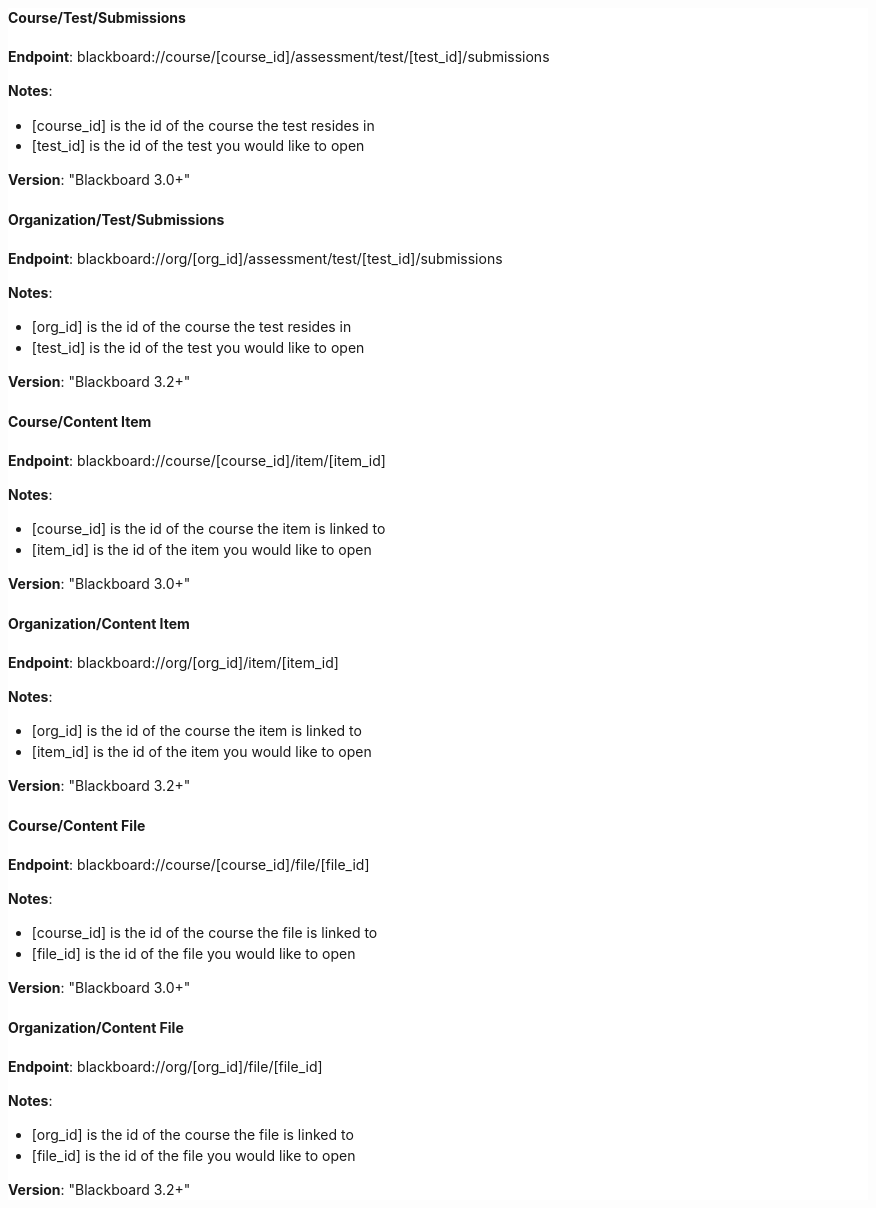 #### Course/Test/Submissions 

**Endpoint**: blackboard://course/[course_id]/assessment/test/[test_id]/submissions

**Notes**:
* [course_id] is the id of the course the test resides in 
* [test_id] is the id of the test you would like to open 

**Version**: "Blackboard 3.0+"

#### Organization/Test/Submissions 

**Endpoint**: blackboard://org/[org_id]/assessment/test/[test_id]/submissions

**Notes**:
* [org_id] is the id of the course the test resides in 
* [test_id] is the id of the test you would like to open 

**Version**: "Blackboard 3.2+"

#### Course/Content Item 

**Endpoint**: blackboard://course/[course_id]/item/[item_id]

**Notes**:
* [course_id] is the id of the course the item is linked to 
* [item_id] is the id of the item you would like to open 

**Version**: "Blackboard 3.0+"

#### Organization/Content Item 

**Endpoint**: blackboard://org/[org_id]/item/[item_id]

**Notes**:
* [org_id] is the id of the course the item is linked to 
* [item_id] is the id of the item you would like to open 

**Version**: "Blackboard 3.2+"

#### Course/Content File 

**Endpoint**: blackboard://course/[course_id]/file/[file_id]

**Notes**:
* [course_id] is the id of the course the file is linked to 
* [file_id] is the id of the file you would like to open 

**Version**: "Blackboard 3.0+"

#### Organization/Content File 

**Endpoint**: blackboard://org/[org_id]/file/[file_id]

**Notes**:
* [org_id] is the id of the course the file is linked to 
* [file_id] is the id of the file you would like to open 

**Version**: "Blackboard 3.2+"
